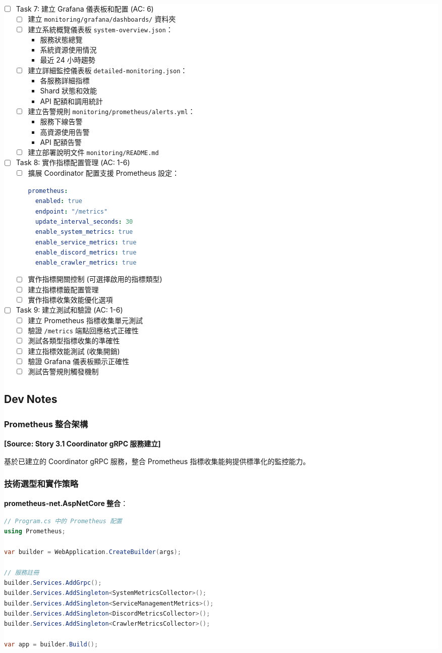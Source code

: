 - [ ] Task 7: 建立 Grafana 儀表板和配置 (AC: 6)
  - [ ] 建立 `monitoring/grafana/dashboards/` 資料夾
  - [ ] 建立系統概覽儀表板 `system-overview.json`：
    - 服務狀態總覽
    - 系統資源使用情況
    - 最近 24 小時趨勢
  - [ ] 建立詳細監控儀表板 `detailed-monitoring.json`：
    - 各服務詳細指標
    - Shard 狀態和效能
    - API 配額和調用統計
  - [ ] 建立告警規則 `monitoring/prometheus/alerts.yml`：
    - 服務下線告警
    - 高資源使用告警
    - API 配額告警
  - [ ] 建立部署說明文件 `monitoring/README.md`

- [ ] Task 8: 實作指標配置管理 (AC: 1-6)
  - [ ] 擴展 Coordinator 配置支援 Prometheus 設定：
    ```yaml
    prometheus:
      enabled: true
      endpoint: "/metrics"
      update_interval_seconds: 30
      enable_system_metrics: true
      enable_service_metrics: true
      enable_discord_metrics: true
      enable_crawler_metrics: true
    ```
  - [ ] 實作指標開關控制 (可選擇啟用的指標類型)
  - [ ] 建立指標標籤配置管理
  - [ ] 實作指標收集效能優化選項

- [ ] Task 9: 建立測試和驗證 (AC: 1-6)
  - [ ] 建立 Prometheus 指標收集單元測試
  - [ ] 驗證 `/metrics` 端點回應格式正確性
  - [ ] 測試各類型指標收集的準確性
  - [ ] 建立指標效能測試 (收集開銷)
  - [ ] 驗證 Grafana 儀表板顯示正確性
  - [ ] 測試告警規則觸發機制

## Dev Notes

### Prometheus 整合架構
**[Source: Story 3.1 Coordinator gRPC 服務建立]**

基於已建立的 Coordinator gRPC 服務，整合 Prometheus 指標收集能夠提供標準化的監控能力。

### 技術選型和實作策略

**prometheus-net.AspNetCore 整合**：
```csharp
// Program.cs 中的 Prometheus 配置
using Prometheus;

var builder = WebApplication.CreateBuilder(args);

// 服務註冊
builder.Services.AddGrpc();
builder.Services.AddSingleton<SystemMetricsCollector>();
builder.Services.AddSingleton<ServiceManagementMetrics>();
builder.Services.AddSingleton<DiscordMetricsCollector>();
builder.Services.AddSingleton<CrawlerMetricsCollector>();

var app = builder.Build();
```